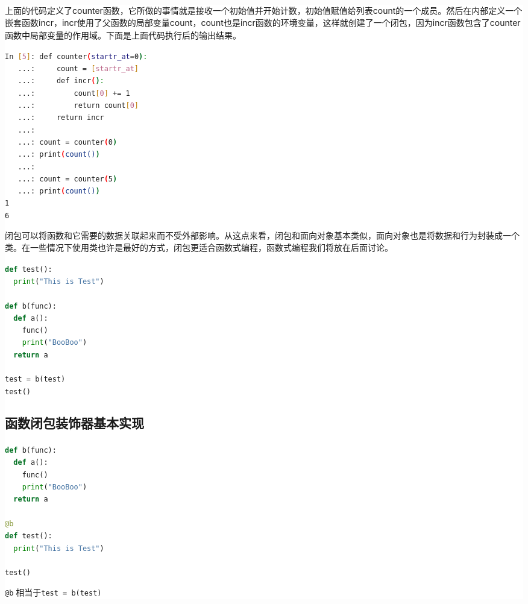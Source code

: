上面的代码定义了counter函数，它所做的事情就是接收一个初始值并开始计数，初始值赋值给列表count的一个成员。然后在内部定义一个嵌套函数incr，incr使用了父函数的局部变量count，count也是incr函数的环境变量，这样就创建了一个闭包，因为incr函数包含了counter函数中局部变量的作用域。下面是上面代码执行后的输出结果。

```bash
In [5]: def counter(startr_at=0):
   ...:     count = [startr_at]
   ...:     def incr():
   ...:         count[0] += 1
   ...:         return count[0]
   ...:     return incr
   ...:
   ...: count = counter(0)
   ...: print(count())
   ...:
   ...: count = counter(5)
   ...: print(count())
1
6
```

闭包可以将函数和它需要的数据关联起来而不受外部影响。从这点来看，闭包和面向对象基本类似，面向对象也是将数据和行为封装成一个类。在一些情况下使用类也许是最好的方式，闭包更适合函数式编程，函数式编程我们将放在后面讨论。

```python
def test():
  print("This is Test")

def b(func):
  def a():
    func()
    print("BooBoo")
  return a

test = b(test)
test()
```

## 函数闭包装饰器基本实现

```python
def b(func):
  def a():
    func()
    print("BooBoo")
  return a

@b
def test():
  print("This is Test")

test()
```

`@b` 相当于`test = b(test)`

